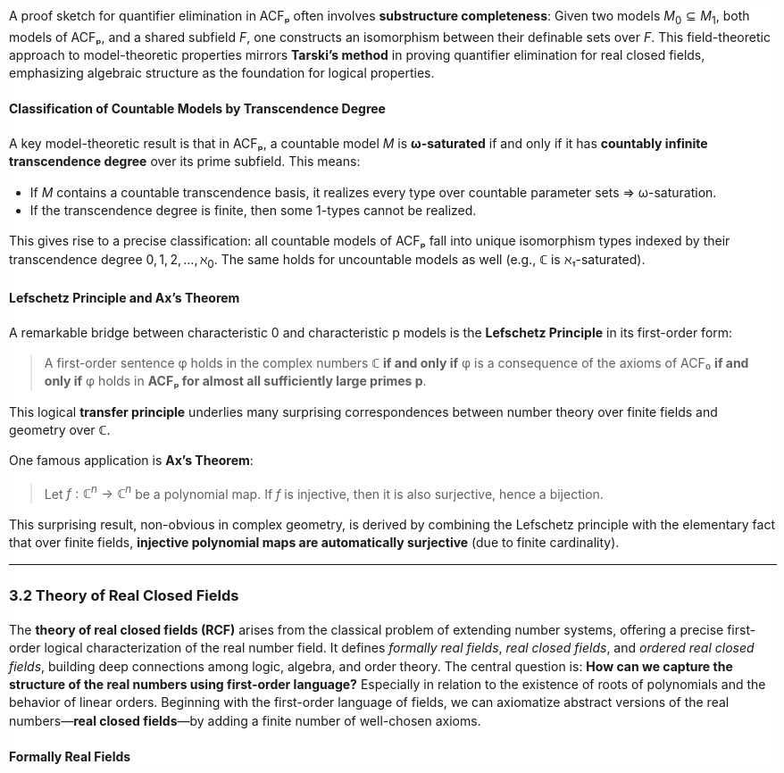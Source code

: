 A proof sketch for quantifier elimination in ACFₚ often involves **substructure completeness**: Given two models $M_0 \subseteq M_1$, both models of ACFₚ, and a shared subfield $F$, one constructs an isomorphism between their definable sets over $F$. This field-theoretic approach to model-theoretic properties mirrors **Tarski’s method** in proving quantifier elimination for real closed fields, emphasizing algebraic structure as the foundation for logical properties.

#### Classification of Countable Models by Transcendence Degree

A key model-theoretic result is that in ACFₚ, a countable model $M$ is **ω-saturated** if and only if it has **countably infinite transcendence degree** over its prime subfield. This means:

- If $M$ contains a countable transcendence basis, it realizes every type over countable parameter sets ⇒ ω-saturation.
- If the transcendence degree is finite, then some 1-types cannot be realized.

This gives rise to a precise classification: all countable models of ACFₚ fall into unique isomorphism types indexed by their transcendence degree $0, 1, 2, \dots, \aleph_0$. The same holds for uncountable models as well (e.g., ℂ is ℵ₁-saturated).

#### Lefschetz Principle and Ax’s Theorem

A remarkable bridge between characteristic 0 and characteristic p models is the **Lefschetz Principle** in its first-order form:

> A first-order sentence φ holds in the complex numbers ℂ **if and only if** φ is a consequence of the axioms of ACF₀ **if and only if** φ holds in **ACFₚ for almost all sufficiently large primes p**.

This logical **transfer principle** underlies many surprising correspondences between number theory over finite fields and geometry over ℂ.

One famous application is **Ax’s Theorem**:

> Let $f: \mathbb{C}^n \to \mathbb{C}^n$ be a polynomial map. If $f$ is injective, then it is also surjective, hence a bijection.

This surprising result, non-obvious in complex geometry, is derived by combining the Lefschetz principle with the elementary fact that over finite fields, **injective polynomial maps are automatically surjective** (due to finite cardinality).

---

### 3.2 Theory of Real Closed Fields

The **theory of real closed fields (RCF)** arises from the classical problem of extending number systems, offering a precise first-order logical characterization of the real number field. It defines _formally real fields_, _real closed fields_, and _ordered real closed fields_, building deep connections among logic, algebra, and order theory. The central question is: **How can we capture the structure of the real numbers using first-order language?** Especially in relation to the existence of roots of polynomials and the behavior of linear orders. Beginning with the first-order language of fields, we can axiomatize abstract versions of the real numbers—**real closed fields**—by adding a finite number of well-chosen axioms.

#### Formally Real Fields
